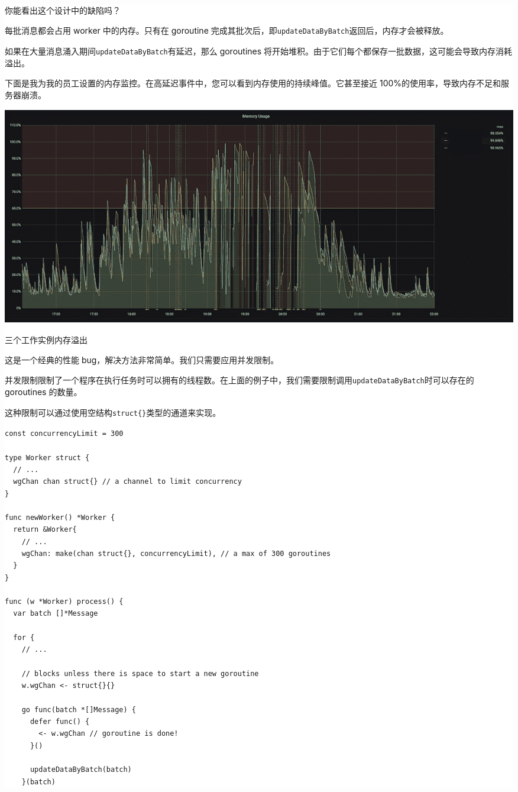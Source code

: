 你能看出这个设计中的缺陷吗？

每批消息都会占用 worker 中的内存。只有在 goroutine 完成其批次后，即`updateDataByBatch`返回后，内存才会被释放。

如果在大量消息涌入期间`updateDataByBatch`有延迟，那么 goroutines 将开始堆积。由于它们每个都保存一批数据，这可能会导致内存消耗溢出。

下面是我为我的员工设置的内存监控。在高延迟事件中，您可以看到内存使用的持续峰值。它甚至接近 100%的使用率，导致内存不足和服务器崩溃。

![](img/d26df34642c1052614e2aff425d2b33a.png)

三个工作实例内存溢出

这是一个经典的性能 bug，解决方法非常简单。我们只需要应用并发限制。

并发限制限制了一个程序在执行任务时可以拥有的线程数。在上面的例子中，我们需要限制调用`updateDataByBatch`时可以存在的 goroutines 的数量。

这种限制可以通过使用空结构`struct{}`类型的通道来实现。

```
const concurrencyLimit = 300

type Worker struct {
  // ...
  wgChan chan struct{} // a channel to limit concurrency
}

func newWorker() *Worker {
  return &Worker{
    // ...
    wgChan: make(chan struct{}, concurrencyLimit), // a max of 300 goroutines
  }
}

func (w *Worker) process() {
  var batch []*Message

  for {
    // ...

    // blocks unless there is space to start a new goroutine
    w.wgChan <- struct{}{}

    go func(batch *[]Message) {
      defer func() {
        <- w.wgChan // goroutine is done!
      }()

      updateDataByBatch(batch)
    }(batch)
```